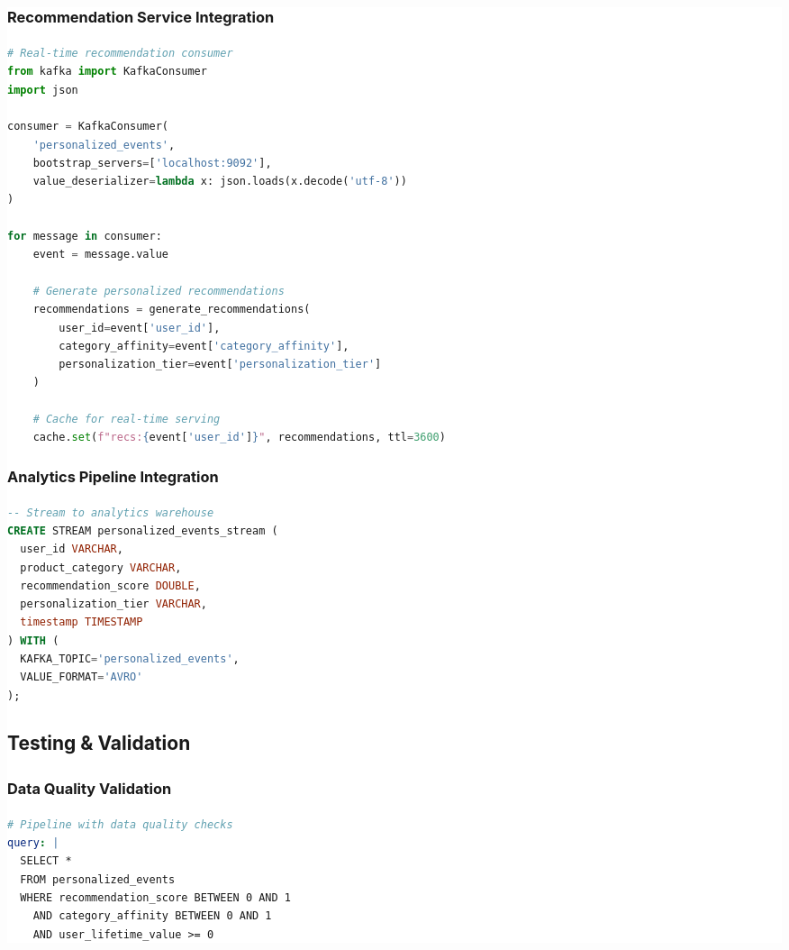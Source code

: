 ### Recommendation Service Integration

```python
# Real-time recommendation consumer
from kafka import KafkaConsumer
import json

consumer = KafkaConsumer(
    'personalized_events',
    bootstrap_servers=['localhost:9092'],
    value_deserializer=lambda x: json.loads(x.decode('utf-8'))
)

for message in consumer:
    event = message.value
    
    # Generate personalized recommendations
    recommendations = generate_recommendations(
        user_id=event['user_id'],
        category_affinity=event['category_affinity'],
        personalization_tier=event['personalization_tier']
    )
    
    # Cache for real-time serving
    cache.set(f"recs:{event['user_id']}", recommendations, ttl=3600)
```

### Analytics Pipeline Integration

```sql
-- Stream to analytics warehouse
CREATE STREAM personalized_events_stream (
  user_id VARCHAR,
  product_category VARCHAR,
  recommendation_score DOUBLE,
  personalization_tier VARCHAR,
  timestamp TIMESTAMP
) WITH (
  KAFKA_TOPIC='personalized_events',
  VALUE_FORMAT='AVRO'
);
```

## Testing & Validation

### Data Quality Validation

```yaml
# Pipeline with data quality checks
query: |
  SELECT *
  FROM personalized_events
  WHERE recommendation_score BETWEEN 0 AND 1
    AND category_affinity BETWEEN 0 AND 1
    AND user_lifetime_value >= 0
```
